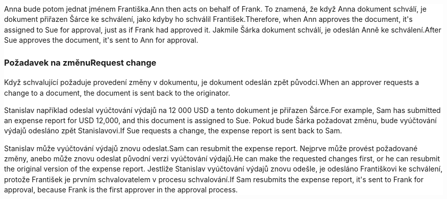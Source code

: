 <span data-ttu-id="68ebf-194">Anna bude potom jednat jménem Františka.</span><span class="sxs-lookup"><span data-stu-id="68ebf-194">Ann then acts on behalf of Frank.</span></span> <span data-ttu-id="68ebf-195">To znamená, že když Anna dokument schválí, je dokument přiřazen Šárce ke schválení, jako kdyby ho schválil František.</span><span class="sxs-lookup"><span data-stu-id="68ebf-195">Therefore, when Ann approves the document, it's assigned to Sue for approval, just as if Frank had approved it.</span></span> <span data-ttu-id="68ebf-196">Jakmile Šárka dokument schválí, je odeslán Anně ke schválení.</span><span class="sxs-lookup"><span data-stu-id="68ebf-196">After Sue approves the document, it's sent to Ann for approval.</span></span>

### <a name="request-change"></a><span data-ttu-id="68ebf-197">Požadavek na změnu</span><span class="sxs-lookup"><span data-stu-id="68ebf-197">Request change</span></span>

<span data-ttu-id="68ebf-198">Když schvalující požaduje provedení změny v dokumentu, je dokument odeslán zpět původci.</span><span class="sxs-lookup"><span data-stu-id="68ebf-198">When an approver requests a change to a document, the document is sent back to the originator.</span></span>

<span data-ttu-id="68ebf-199">Stanislav například odeslal vyúčtování výdajů na 12 000 USD a tento dokument je přiřazen Šárce.</span><span class="sxs-lookup"><span data-stu-id="68ebf-199">For example, Sam has submitted an expense report for USD 12,000, and this document is assigned to Sue.</span></span> <span data-ttu-id="68ebf-200">Pokud bude Šárka požadovat změnu, bude vyúčtování výdajů odesláno zpět Stanislavovi.</span><span class="sxs-lookup"><span data-stu-id="68ebf-200">If Sue requests a change, the expense report is sent back to Sam.</span></span>

<span data-ttu-id="68ebf-201">Stanislav může vyúčtování výdajů znovu odeslat.</span><span class="sxs-lookup"><span data-stu-id="68ebf-201">Sam can resubmit the expense report.</span></span> <span data-ttu-id="68ebf-202">Nejprve může provést požadované změny, anebo může znovu odeslat původní verzi vyúčtování výdajů.</span><span class="sxs-lookup"><span data-stu-id="68ebf-202">He can make the requested changes first, or he can resubmit the original version of the expense report.</span></span> <span data-ttu-id="68ebf-203">Jestliže Stanislav vyúčtování výdajů znovu odešle, je odesláno Františkovi ke schválení, protože František je prvním schvalovatelem v procesu schvalování.</span><span class="sxs-lookup"><span data-stu-id="68ebf-203">If Sam resubmits the expense report, it's sent to Frank for approval, because Frank is the first approver in the approval process.</span></span>
